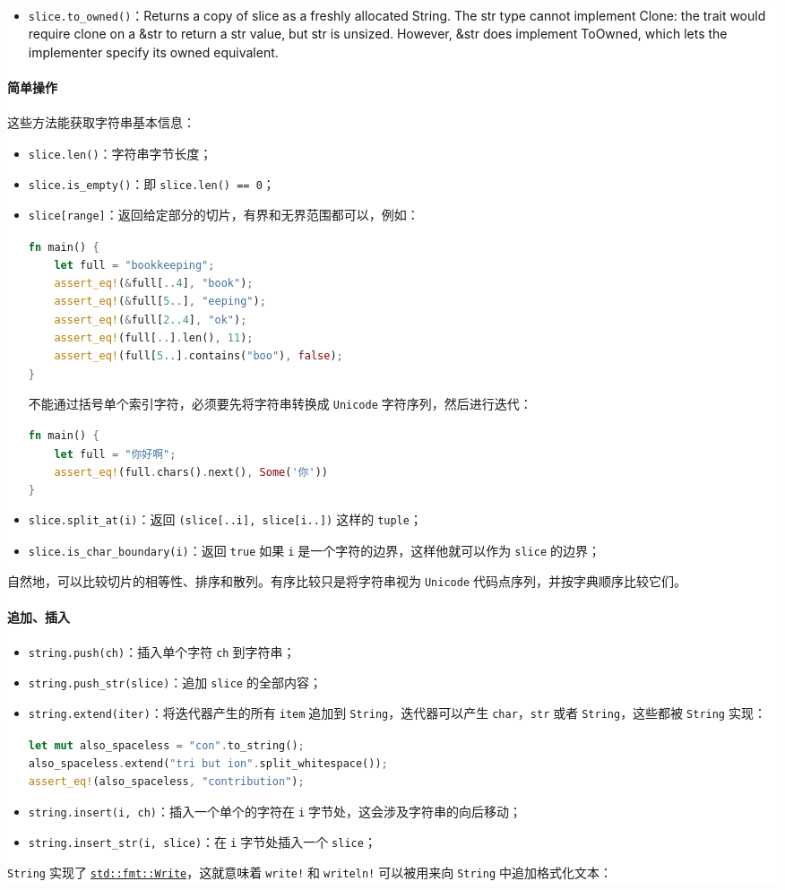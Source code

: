 - `slice.to_owned()`：Returns a copy of slice as a freshly allocated String. The str type cannot implement Clone: the trait would require clone on a &str to return a str value, but str is unsized. However, &str does implement ToOwned, which lets the implementer specify its owned equivalent.

#### 简单操作

这些方法能获取字符串基本信息：

- `slice.len()`：字符串字节长度；

- `slice.is_empty()`：即 `slice.len() == 0`；

- `slice[range]`：返回给定部分的切片，有界和无界范围都可以，例如：

  ```rust
  fn main() {
      let full = "bookkeeping";
      assert_eq!(&full[..4], "book");
      assert_eq!(&full[5..], "eeping");
      assert_eq!(&full[2..4], "ok");
      assert_eq!(full[..].len(), 11);
      assert_eq!(full[5..].contains("boo"), false);
  }
  ```

  不能通过括号单个索引字符，必须要先将字符串转换成 `Unicode` 字符序列，然后进行迭代：

  ```rust
  fn main() {
      let full = "你好啊";
      assert_eq!(full.chars().next(), Some('你'))
  }
  ```

- `slice.split_at(i)`：返回 `(slice[..i], slice[i..])` 这样的 `tuple`；

- `slice.is_char_boundary(i)`：返回 `true` 如果 `i` 是一个字符的边界，这样他就可以作为 `slice` 的边界；

自然地，可以比较切片的相等性、排序和散列。有序比较只是将字符串视为 `Unicode` 代码点序列，并按字典顺序比较它们。

#### 追加、插入

- `string.push(ch)`：插入单个字符 `ch` 到字符串；

- `string.push_str(slice)`：追加 `slice` 的全部内容；

- `string.extend(iter)`：将迭代器产生的所有 `item` 追加到 `String`，迭代器可以产生 `char`，`str` 或者 `String`，这些都被 `String` 实现：

  ```rust
  let mut also_spaceless = "con".to_string();
  also_spaceless.extend("tri but ion".split_whitespace());
  assert_eq!(also_spaceless, "contribution");
  ```

- `string.insert(i, ch)`：插入一个单个的字符在 `i` 字节处，这会涉及字符串的向后移动；

- `string.insert_str(i, slice)`：在 `i` 字节处插入一个 `slice`；

`String` 实现了 [`std::fmt::Write`](https://doc.rust-lang.org/stable/std/fmt/trait.Write.html)，这就意味着 `write!` 和 `writeln!` 可以被用来向 `String` 中追加格式化文本：
